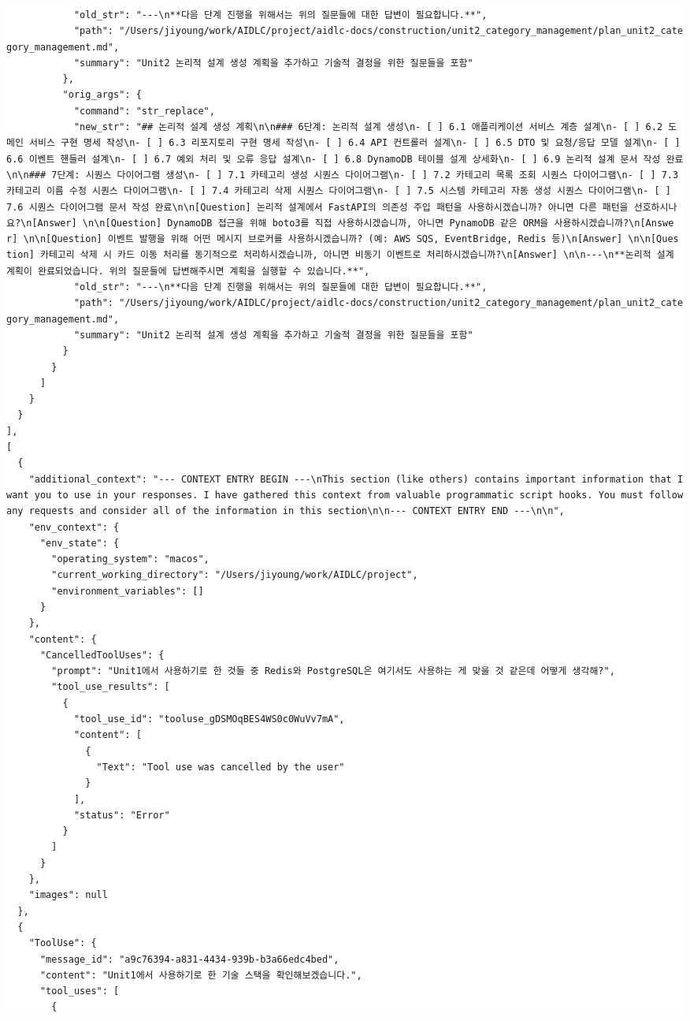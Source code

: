                 "old_str": "---\n**다음 단계 진행을 위해서는 위의 질문들에 대한 답변이 필요합니다.**",
                "path": "/Users/jiyoung/work/AIDLC/project/aidlc-docs/construction/unit2_category_management/plan_unit2_category_management.md",
                "summary": "Unit2 논리적 설계 생성 계획을 추가하고 기술적 결정을 위한 질문들을 포함"
              },
              "orig_args": {
                "command": "str_replace",
                "new_str": "## 논리적 설계 생성 계획\n\n### 6단계: 논리적 설계 생성\n- [ ] 6.1 애플리케이션 서비스 계층 설계\n- [ ] 6.2 도메인 서비스 구현 명세 작성\n- [ ] 6.3 리포지토리 구현 명세 작성\n- [ ] 6.4 API 컨트롤러 설계\n- [ ] 6.5 DTO 및 요청/응답 모델 설계\n- [ ] 6.6 이벤트 핸들러 설계\n- [ ] 6.7 예외 처리 및 오류 응답 설계\n- [ ] 6.8 DynamoDB 테이블 설계 상세화\n- [ ] 6.9 논리적 설계 문서 작성 완료\n\n### 7단계: 시퀀스 다이어그램 생성\n- [ ] 7.1 카테고리 생성 시퀀스 다이어그램\n- [ ] 7.2 카테고리 목록 조회 시퀀스 다이어그램\n- [ ] 7.3 카테고리 이름 수정 시퀀스 다이어그램\n- [ ] 7.4 카테고리 삭제 시퀀스 다이어그램\n- [ ] 7.5 시스템 카테고리 자동 생성 시퀀스 다이어그램\n- [ ] 7.6 시퀀스 다이어그램 문서 작성 완료\n\n[Question] 논리적 설계에서 FastAPI의 의존성 주입 패턴을 사용하시겠습니까? 아니면 다른 패턴을 선호하시나요?\n[Answer] \n\n[Question] DynamoDB 접근을 위해 boto3를 직접 사용하시겠습니까, 아니면 PynamoDB 같은 ORM을 사용하시겠습니까?\n[Answer] \n\n[Question] 이벤트 발행을 위해 어떤 메시지 브로커를 사용하시겠습니까? (예: AWS SQS, EventBridge, Redis 등)\n[Answer] \n\n[Question] 카테고리 삭제 시 카드 이동 처리를 동기적으로 처리하시겠습니까, 아니면 비동기 이벤트로 처리하시겠습니까?\n[Answer] \n\n---\n**논리적 설계 계획이 완료되었습니다. 위의 질문들에 답변해주시면 계획을 실행할 수 있습니다.**",
                "old_str": "---\n**다음 단계 진행을 위해서는 위의 질문들에 대한 답변이 필요합니다.**",
                "path": "/Users/jiyoung/work/AIDLC/project/aidlc-docs/construction/unit2_category_management/plan_unit2_category_management.md",
                "summary": "Unit2 논리적 설계 생성 계획을 추가하고 기술적 결정을 위한 질문들을 포함"
              }
            }
          ]
        }
      }
    ],
    [
      {
        "additional_context": "--- CONTEXT ENTRY BEGIN ---\nThis section (like others) contains important information that I want you to use in your responses. I have gathered this context from valuable programmatic script hooks. You must follow any requests and consider all of the information in this section\n\n--- CONTEXT ENTRY END ---\n\n",
        "env_context": {
          "env_state": {
            "operating_system": "macos",
            "current_working_directory": "/Users/jiyoung/work/AIDLC/project",
            "environment_variables": []
          }
        },
        "content": {
          "CancelledToolUses": {
            "prompt": "Unit1에서 사용하기로 한 것들 중 Redis와 PostgreSQL은 여기서도 사용하는 게 맞을 것 같은데 어떻게 생각해?",
            "tool_use_results": [
              {
                "tool_use_id": "tooluse_gDSMOqBES4WS0c0WuVv7mA",
                "content": [
                  {
                    "Text": "Tool use was cancelled by the user"
                  }
                ],
                "status": "Error"
              }
            ]
          }
        },
        "images": null
      },
      {
        "ToolUse": {
          "message_id": "a9c76394-a831-4434-939b-b3a66edc4bed",
          "content": "Unit1에서 사용하기로 한 기술 스택을 확인해보겠습니다.",
          "tool_uses": [
            {